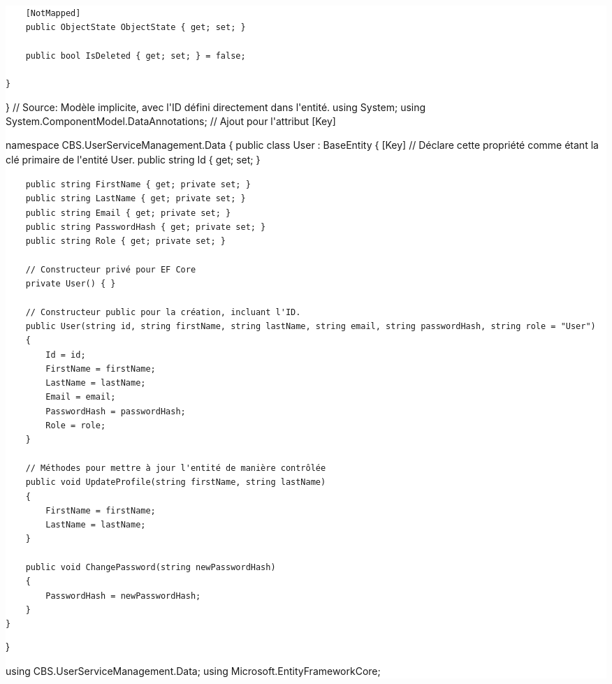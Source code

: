         [NotMapped]
        public ObjectState ObjectState { get; set; }

        public bool IsDeleted { get; set; } = false;

    }

}
// Source: Modèle implicite, avec l'ID défini directement dans l'entité.
using System;
using System.ComponentModel.DataAnnotations; // Ajout pour l'attribut [Key]

namespace CBS.UserServiceManagement.Data
{
    public class User : BaseEntity
    {
        [Key] // Déclare cette propriété comme étant la clé primaire de l'entité User.
        public string Id { get; set; }

        public string FirstName { get; private set; }
        public string LastName { get; private set; }
        public string Email { get; private set; }
        public string PasswordHash { get; private set; }
        public string Role { get; private set; }

        // Constructeur privé pour EF Core
        private User() { }

        // Constructeur public pour la création, incluant l'ID.
        public User(string id, string firstName, string lastName, string email, string passwordHash, string role = "User")
        {
            Id = id;
            FirstName = firstName;
            LastName = lastName;
            Email = email;
            PasswordHash = passwordHash;
            Role = role;
        }

        // Méthodes pour mettre à jour l'entité de manière contrôlée
        public void UpdateProfile(string firstName, string lastName)
        {
            FirstName = firstName;
            LastName = lastName;
        }

        public void ChangePassword(string newPasswordHash)
        {
            PasswordHash = newPasswordHash;
        }
    }
}

using CBS.UserServiceManagement.Data;
using Microsoft.EntityFrameworkCore;

